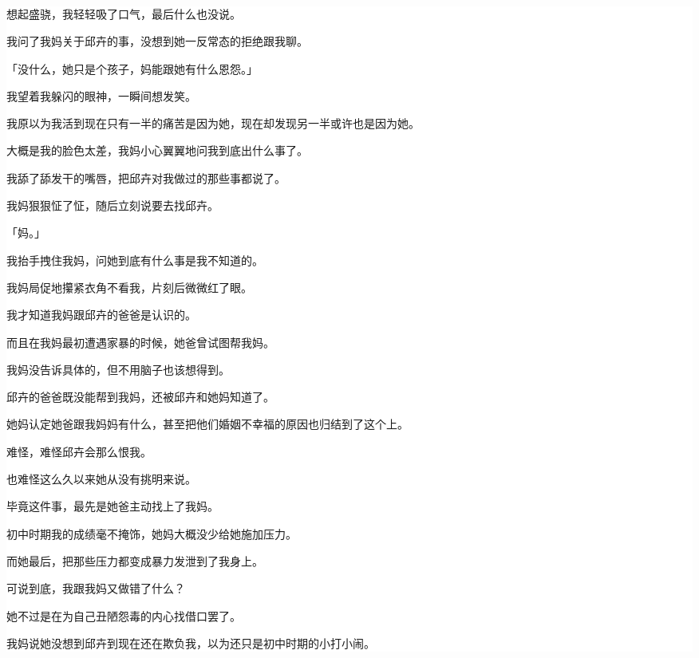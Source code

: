
想起盛骁，我轻轻吸了口气，最后什么也没说。


我问了我妈关于邱卉的事，没想到她一反常态的拒绝跟我聊。


「没什么，她只是个孩子，妈能跟她有什么恩怨。」


我望着我躲闪的眼神，一瞬间想发笑。


我原以为我活到现在只有一半的痛苦是因为她，现在却发现另一半或许也是因为她。


大概是我的脸色太差，我妈小心翼翼地问我到底出什么事了。


我舔了舔发干的嘴唇，把邱卉对我做过的那些事都说了。


我妈狠狠怔了怔，随后立刻说要去找邱卉。


「妈。」


我抬手拽住我妈，问她到底有什么事是我不知道的。


我妈局促地攥紧衣角不看我，片刻后微微红了眼。


我才知道我妈跟邱卉的爸爸是认识的。


而且在我妈最初遭遇家暴的时候，她爸曾试图帮我妈。


我妈没告诉具体的，但不用脑子也该想得到。


邱卉的爸爸既没能帮到我妈，还被邱卉和她妈知道了。


她妈认定她爸跟我妈妈有什么，甚至把他们婚姻不幸福的原因也归结到了这个上。


难怪，难怪邱卉会那么恨我。


也难怪这么久以来她从没有挑明来说。


毕竟这件事，最先是她爸主动找上了我妈。


初中时期我的成绩毫不掩饰，她妈大概没少给她施加压力。


而她最后，把那些压力都变成暴力发泄到了我身上。


可说到底，我跟我妈又做错了什么？


她不过是在为自己丑陋怨毒的内心找借口罢了。


我妈说她没想到邱卉到现在还在欺负我，以为还只是初中时期的小打小闹。

